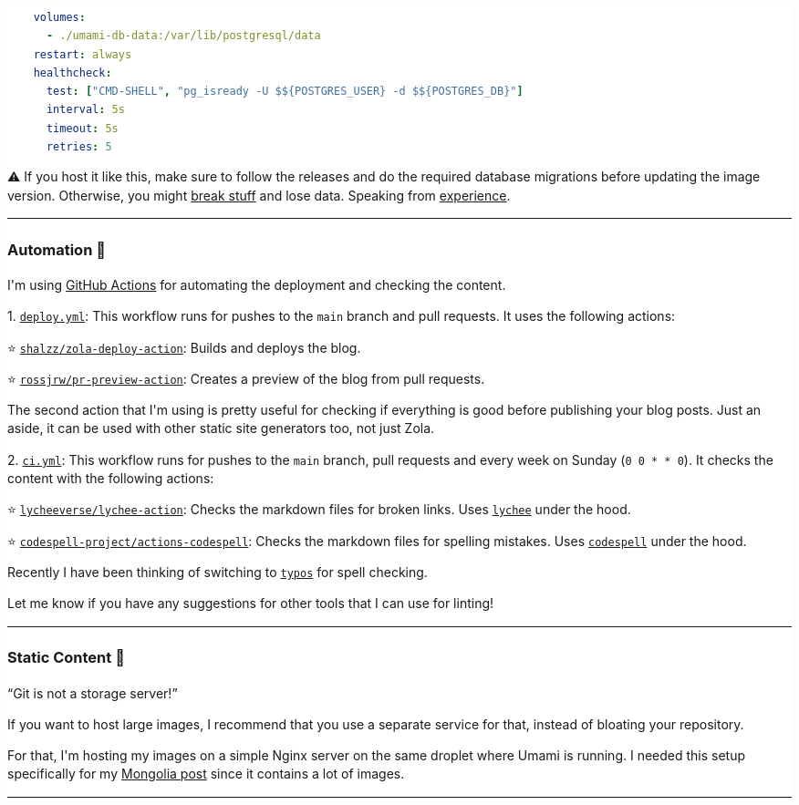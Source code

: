 ```yml
    volumes:
      - ./umami-db-data:/var/lib/postgresql/data
    restart: always
    healthcheck:
      test: ["CMD-SHELL", "pg_isready -U $${POSTGRES_USER} -d $${POSTGRES_DB}"]
      interval: 5s
      timeout: 5s
      retries: 5
```

⚠️ If you host it like this, make sure to follow the releases and do the required database migrations before updating the image version. Otherwise, you might [break stuff][umami-bug-1] and lose data. Speaking from [experience][umami-bug-2].

---

### **Automation** 🤖

I'm using [GitHub Actions] for automating the deployment and checking the content.

1\. [`deploy.yml`]: This workflow runs for pushes to the `main` branch and pull requests. It uses the following actions:

⭐ [`shalzz/zola-deploy-action`]: Builds and deploys the blog.

⭐ [`rossjrw/pr-preview-action`]: Creates a preview of the blog from pull requests.

The second action that I'm using is pretty useful for checking if everything is good before publishing your blog posts. Just an aside, it can be used with other static site generators too, not just Zola.

2\. [`ci.yml`]: This workflow runs for pushes to the `main` branch, pull requests and every week on Sunday (`0 0 * * 0`). It checks the content with the following actions:

⭐ [`lycheeverse/lychee-action`]: Checks the markdown files for broken links. Uses [`lychee`] under the hood.

⭐ [`codespell-project/actions-codespell`]: Checks the markdown files for spelling mistakes. Uses [`codespell`] under the hood.

Recently I have been thinking of switching to [`typos`] for spell checking.

Let me know if you have any suggestions for other tools that I can use for linting!

---

### **Static Content** 🧊

<q>Git is not a storage server!</q>

If you want to host large images, I recommend that you use a separate service for that, instead of bloating your repository.

For that, I'm hosting my images on a simple Nginx server on the same droplet where Umami is running. I needed this setup specifically for my [Mongolia post] since it contains a lot of images.

---


[FOSDEM 2025 talk]: https://fosdem.org/2025/schedule/event/fosdem-2025-5496-bringing-terminal-aesthetics-to-the-web-with-rust-and-vice-versa-/
[source]: https://github.com/orhun/personal-blog/
[some people]: https://github.com/orhun/personal-blog/issues/31#issuecomment-2097420000
[Zola]: https://www.getzola.org/
[configuration file]: https://www.getzola.org/documentation/getting-started/configuration/
[overview]: https://www.getzola.org/documentation/getting-started/overview/
[many themes]: https://www.getzola.org/themes/
[submodule]: https://git-scm.com/book/en/v2/Git-Tools-Submodules
[after-dark theme]: https://www.getzola.org/themes/after-dark/
[utteranc.es]: https://utteranc.es/
[issues]: https://github.com/orhun/personal-blog/issues
[applause-button]: https://applause-button.com/
[applause-button-issue]: https://github.com/ColinEberhardt/applause-button/issues/101
[zola-search-instructions]: https://www.getzola.org/documentation/content/search/
[zola-searchbar-blog]: https://adrianstobbe.com/posts/zola-searchbar/
[search script]: https://github.com/getzola/zola/blob/master/docs/static/search.js
[search-impl]: https://github.com/orhun/personal-blog/commit/e4a155a6c737474318faed22b087dd301ede74fb
[Umami]: https://umami.is/
[GitHub Sponsors]: https://github.com/sponsors/orhun
[public-analytics]: https://umami.orhun.dev/share/erNH2HJd/Blog
[umami-bug-1]: https://github.com/umami-software/umami/issues/2310
[umami-bug-2]: https://github.com/umami-software/umami/issues/2645
[GitHub Actions]: https://github.com/features/actions
[`deploy.yml`]: https://github.com/orhun/personal-blog/blob/main/.github/workflows/deploy.yml
[`shalzz/zola-deploy-action`]: https://github.com/shalzz/zola-deploy-action
[`rossjrw/pr-preview-action`]: https://github.com/rossjrw/pr-preview-action
[`ci.yml`]: https://github.com/orhun/personal-blog/blob/main/.github/workflows/ci.yml
[`lycheeverse/lychee-action`]: https://github.com/lycheeverse/lychee-action
[`lychee`]: https://lychee.cli.rs/
[`codespell-project/actions-codespell`]: https://github.com/codespell-project/actions-codespell
[`codespell`]: https://github.com/codespell-project/codespell
[`typos`]: https://github.com/crate-ci/typos
[Mongolia post]: https://blog.orhun.dev/mongolia-trip/
[AvidRustacean]: https://github.com/TylerBloom/avid-rustacean
[Ratatui]: https://ratatui.rs/